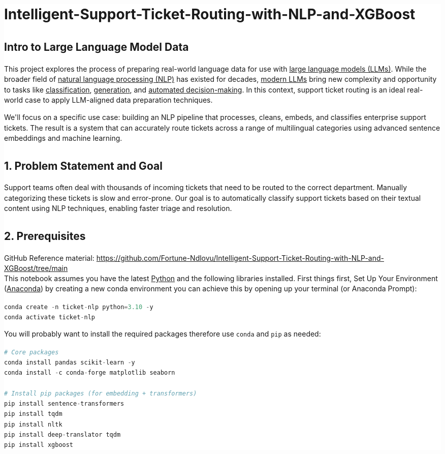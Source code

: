 # Intelligent-Support-Ticket-Routing-with-NLP-and-XGBoost

## Intro to Large Language Model Data
This project explores the process of preparing real-world language data for use with [large language models (LLMs)](https://www.ibm.com/think/topics/large-language-models). While the broader field of [natural language processing (NLP)](https://www.ibm.com/think/topics/natural-language-processing) has existed for decades, [modern LLMs](https://www.techtarget.com/whatis/feature/12-of-the-best-large-language-models) bring new complexity and opportunity to tasks like [classification](https://developers.google.com/machine-learning/crash-course/classification), [generation](https://developers.google.com/machine-learning/gan/generator), and [automated decision-making](https://en.wikipedia.org/wiki/Automated_decision-making). In this context, support ticket routing is an ideal real-world case to apply LLM-aligned data preparation techniques.

We'll focus on a specific use case: building an NLP pipeline that processes, cleans, embeds, and classifies enterprise support tickets. The result is a system that can accurately route tickets across a range of multilingual categories using advanced sentence embeddings and machine learning.


## 1. Problem Statement and Goal

Support teams often deal with thousands of incoming tickets that need to be routed to the correct department. Manually categorizing these tickets is slow and error-prone. Our goal is to automatically classify support tickets based on their textual content using NLP techniques, enabling faster triage and resolution.


## 2. Prerequisites
GitHub Reference material: https://github.com/Fortune-Ndlovu/Intelligent-Support-Ticket-Routing-with-NLP-and-XGBoost/tree/main  
This notebook assumes you have the latest [Python](https://www.python.org/) and the following libraries installed.
First things first, Set Up Your Environment ([Anaconda](https://www.anaconda.com/docs/main)) by creating a new conda environment you can achieve this by opening up your terminal (or Anaconda Prompt):


```python
conda create -n ticket-nlp python=3.10 -y
conda activate ticket-nlp
```

You will probably want to install the required packages therefore use `conda` and `pip` as needed:


```python
# Core packages
conda install pandas scikit-learn -y
conda install -c conda-forge matplotlib seaborn

# Install pip packages (for embedding + transformers)
pip install sentence-transformers
pip install tqdm
pip install nltk
pip install deep-translator tqdm
pip install xgboost
```
